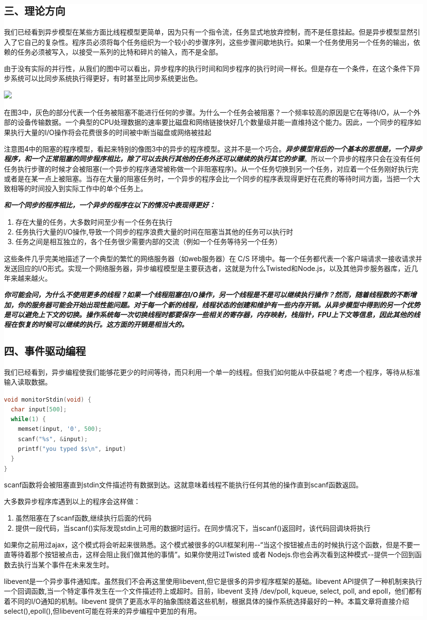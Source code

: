 ## 三、理论方向

我们已经看到异步模型在某些方面比线程模型更简单，因为只有一个指令流，任务显式地放弃控制，而不是任意挂起。但是异步模型显然引入了它自己的复杂性。程序员必须将每个任务组织为一个较小的步骤序列，这些步骤间歇地执行。如果一个任务使用另一个任务的输出，依赖的任务必须被写入，以接受一系列的比特和碎片的输入，而不是全部。

由于没有实际的并行性，从我们的图中可以看出，异步程序的执行时间和同步程序的执行时间一样长。但是存在一个条件，在这个条件下异步系统可以比同步系统执行得更好，有时甚至比同步系统更出色。

![](https://upload-images.jianshu.io/upload_images/2240629-58fb62e0dc35e475.png?imageMogr2/auto-orient/strip|imageView2/2/w/509)

在图3中，灰色的部分代表一个任务被阻塞不能进行任何的步骤。为什么一个任务会被阻塞？一个频率较高的原因是它在等待I/O，从一个外部的设备传输数据。一个典型的CPU处理数据的速率要比磁盘和网络链接快好几个数量级并能一直维持这个能力。因此，一个同步的程序如果执行大量的I/O操作将会花费很多的时间被中断当磁盘或网络被挂起

注意图4中的阻塞的程序模型，看起来特别的像图3中的异步的程序模型。这并不是一个巧合。***异步模型背后的一个基本的思想是，一个异步程序，和一个正常阻塞的同步程序相比，除了可以去执行其他的任务外还可以继续的执行其它的步骤***。所以一个异步的程序只会在没有任何任务执行步骤的时候才会被阻塞(一个异步的程序通常被称做一个非阻塞程序)。从一个任务切换到另一个任务，对应着一个任务刚好执行完或者是在某一点上被阻塞。当存在大量的阻塞任务时，一个异步的程序会比一个同步的程序表现得更好在花费的等待时间方面，当把一个大致相等的时间投入到实际工作中的单个任务上。

***和一个同步的程序相比，一个异步的程序在以下的情况中表现得更好：***

1. 存在大量的任务，大多数时间至少有一个任务在执行
2. 任务执行大量的I/O操作,导致一个同步的程序浪费大量的时间在阻塞当其他的任务可以执行时
3. 任务之间是相互独立的，各个任务很少需要内部的交流（例如一个任务等待另一个任务）

这些条件几乎完美地描述了一个典型的繁忙的网络服务器（如web服务器）在 C/S 环境中。每一个任务都代表一个客户端请求一接收请求并发送回应的I/O形式。实现一个网络服务器，异步编程模型是主要获选者，这就是为什么Twisted和Node.js，以及其他异步服务器库，近几年来越来越火。

***你可能会问，为什么不使用更多的线程？如果一个线程阻塞在I/O操作，另一个线程是不是可以继续执行操作？然而，随着线程数的不断增加，你的服务器可能会开始出现性能问题。对于每一个新的线程，线程状态的创建和维护有一些内存开销。从异步模型中得到的另一个优势是可以避免上下文的切换。操作系统每一次切换线程时都要保存一些相关的寄存器，内存映射，栈指针，FPU上下文等信息，因此其他的线程在恢复的时候可以继续的执行。这方面的开销是相当大的。***

## 四、事件驱动编程

我们已经看到，异步编程使我们能够花更少的时间等待，而只利用一个单一的线程。但我们如何能从中获益呢？考虑一个程序，等待从标准输入读取数据。

```c
void monitorStdin(void) {
  char input[500];
  while(1) {
    memset(input, '0', 500);
    scanf("%s", &input);
    printf("you typed $s\n", input)
  }
}
```

scanf函数将会被阻塞直到stdin文件描述符有数据到达。这就意味着线程不能执行任何其他的操作直到scanf函数返回。

大多数异步程序库遇到以上的程序会这样做：

1. 虽然阻塞在了scanf函数,继续执行后面的代码
2. 提供一段代码，当scanf()实际发现stdin上可用的数据时运行。在同步情况下，当scanf()返回时，该代码回调块将执行

如果你之前用过ajax，这个模式将会听起来很熟悉。这个模式被很多的GUI框架利用--“当这个按钮被点击的时候执行这个函数，但是不要一直等待着那个按钮被点击，这样会阻止我们做其他的事情”。如果你使用过Twisted 或者 Nodejs.你也会再次看到这种模式--提供一个回到函数去执行当某个事件在未来发生时。

libevent是一个异步事件通知库。虽然我们不会再这里使用libevent,但它是很多的异步程序框架的基础。libevent API提供了一种机制来执行一个回调函数,当一个特定事件发生在一个文件描述符上或超时。目前，libevent 支持 /dev/poll, kqueue, select, poll, and epoll，他们都有着不同的I/O通知的机制。libevent 提供了更高水平的抽象围绕着这些机制，根据具体的操作系统选择最好的一种。本篇文章将直接介绍select(),epoll(),但libevent可能在将来的异步编程中更加的有用。
